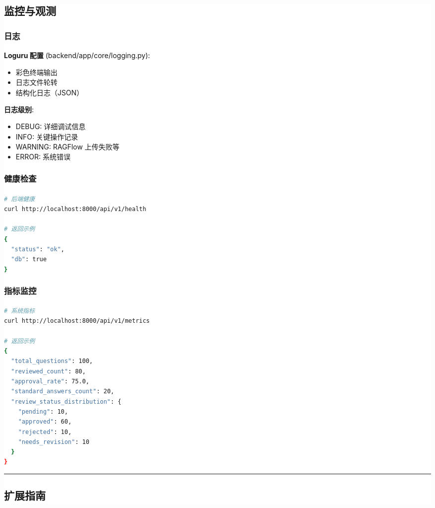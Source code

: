 
## 监控与观测

### 日志

**Loguru 配置** (backend/app/core/logging.py):
- 彩色终端输出
- 日志文件轮转
- 结构化日志（JSON）

**日志级别**:
- DEBUG: 详细调试信息
- INFO: 关键操作记录
- WARNING: RAGFlow 上传失败等
- ERROR: 系统错误

### 健康检查

```bash
# 后端健康
curl http://localhost:8000/api/v1/health

# 返回示例
{
  "status": "ok",
  "db": true
}
```

### 指标监控

```bash
# 系统指标
curl http://localhost:8000/api/v1/metrics

# 返回示例
{
  "total_questions": 100,
  "reviewed_count": 80,
  "approval_rate": 75.0,
  "standard_answers_count": 20,
  "review_status_distribution": {
    "pending": 10,
    "approved": 60,
    "rejected": 10,
    "needs_revision": 10
  }
}
```

---

## 扩展指南
